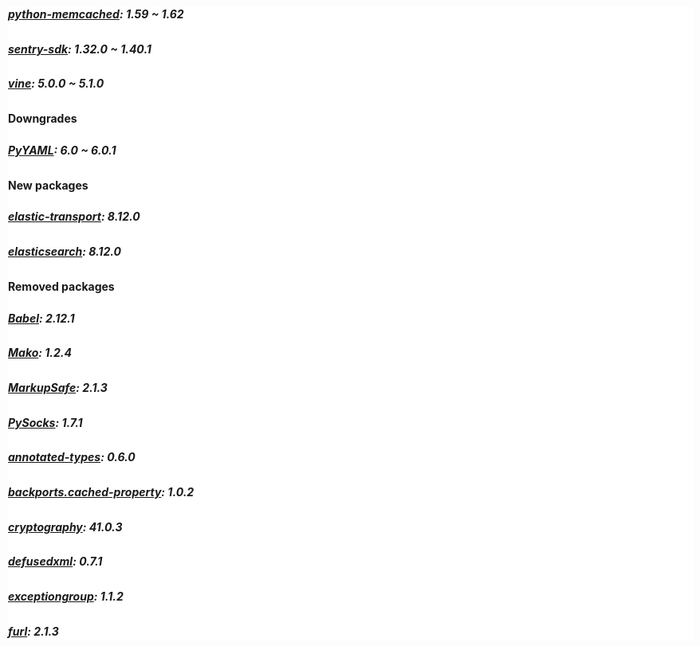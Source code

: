 ##### [python-memcached](https://pypi.org/project/python-memcached/#changelog): 1.59 ~ 1.62

##### [sentry-sdk](https://pypi.org/project/sentry-sdk/#changelog): 1.32.0 ~ 1.40.1

##### [vine](https://pypi.org/project/vine/#changelog): 5.0.0 ~ 5.1.0

#### Downgrades 

##### [PyYAML](https://pypi.org/project/PyYAML/#changelog): 6.0 ~ 6.0.1

#### New packages

##### [elastic-transport](https://pypi.org/project/elastic-transport/#changelog): 8.12.0

##### [elasticsearch](https://pypi.org/project/elasticsearch/#changelog): 8.12.0

#### Removed packages

##### [Babel](https://pypi.org/project/Babel/#changelog): 2.12.1

##### [Mako](https://pypi.org/project/Mako/#changelog): 1.2.4

##### [MarkupSafe](https://pypi.org/project/MarkupSafe/#changelog): 2.1.3

##### [PySocks](https://pypi.org/project/PySocks/#changelog): 1.7.1

##### [annotated-types](https://pypi.org/project/annotated-types/#changelog): 0.6.0

##### [backports.cached-property](https://pypi.org/project/backports.cached-property/#changelog): 1.0.2

##### [cryptography](https://pypi.org/project/cryptography/#changelog): 41.0.3

##### [defusedxml](https://pypi.org/project/defusedxml/#changelog): 0.7.1

##### [exceptiongroup](https://pypi.org/project/exceptiongroup/#changelog): 1.1.2

##### [furl](https://pypi.org/project/furl/#changelog): 2.1.3
